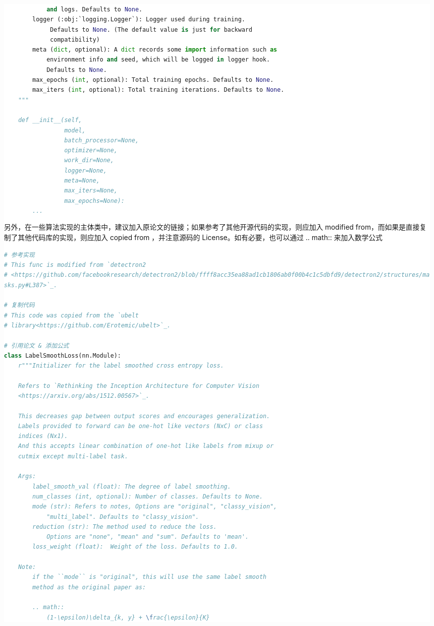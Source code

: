    ```python
               and logs. Defaults to None.
           logger (:obj:`logging.Logger`): Logger used during training.
                Defaults to None. (The default value is just for backward
                compatibility)
           meta (dict, optional): A dict records some import information such as
               environment info and seed, which will be logged in logger hook.
               Defaults to None.
           max_epochs (int, optional): Total training epochs. Defaults to None.
           max_iters (int, optional): Total training iterations. Defaults to None.
       """

       def __init__(self,
                    model,
                    batch_processor=None,
                    optimizer=None,
                    work_dir=None,
                    logger=None,
                    meta=None,
                    max_iters=None,
                    max_epochs=None):
           ...
   ```

   另外，在一些算法实现的主体类中，建议加入原论文的链接；如果参考了其他开源代码的实现，则应加入 modified from，而如果是直接复制了其他代码库的实现，则应加入 copied from ，并注意源码的 License。如有必要，也可以通过 .. math:: 来加入数学公式

   ```python
   # 参考实现
   # This func is modified from `detectron2
   # <https://github.com/facebookresearch/detectron2/blob/ffff8acc35ea88ad1cb1806ab0f00b4c1c5dbfd9/detectron2/structures/masks.py#L387>`_.

   # 复制代码
   # This code was copied from the `ubelt
   # library<https://github.com/Erotemic/ubelt>`_.

   # 引用论文 & 添加公式
   class LabelSmoothLoss(nn.Module):
       r"""Initializer for the label smoothed cross entropy loss.

       Refers to `Rethinking the Inception Architecture for Computer Vision
       <https://arxiv.org/abs/1512.00567>`_.

       This decreases gap between output scores and encourages generalization.
       Labels provided to forward can be one-hot like vectors (NxC) or class
       indices (Nx1).
       And this accepts linear combination of one-hot like labels from mixup or
       cutmix except multi-label task.

       Args:
           label_smooth_val (float): The degree of label smoothing.
           num_classes (int, optional): Number of classes. Defaults to None.
           mode (str): Refers to notes, Options are "original", "classy_vision",
               "multi_label". Defaults to "classy_vision".
           reduction (str): The method used to reduce the loss.
               Options are "none", "mean" and "sum". Defaults to 'mean'.
           loss_weight (float):  Weight of the loss. Defaults to 1.0.

       Note:
           if the ``mode`` is "original", this will use the same label smooth
           method as the original paper as:

           .. math::
               (1-\epsilon)\delta_{k, y} + \frac{\epsilon}{K}
   ```